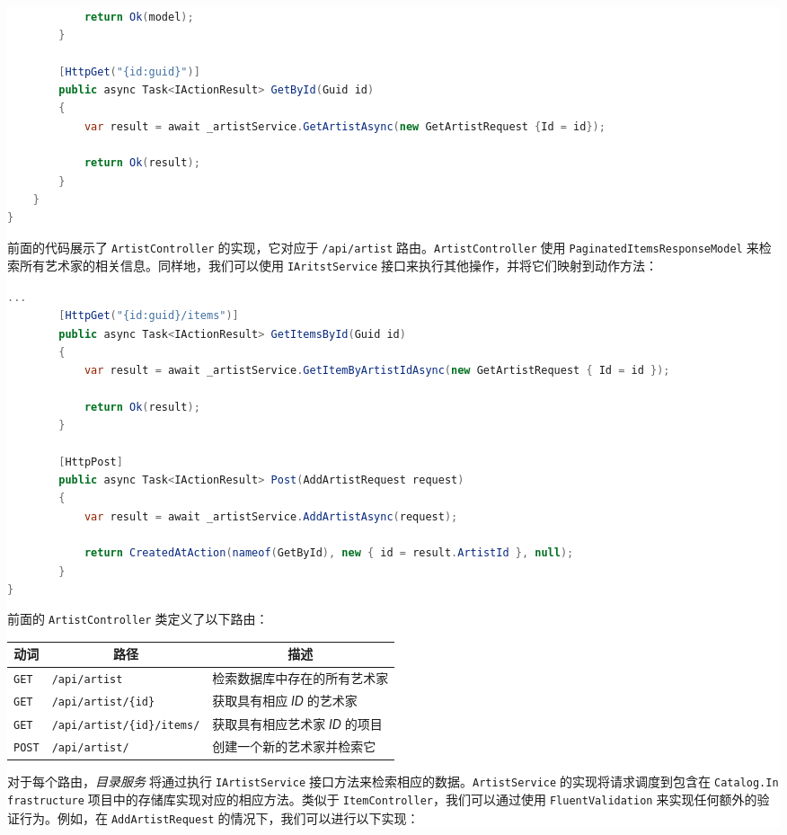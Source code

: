 ```cs
            return Ok(model);
        }

        [HttpGet("{id:guid}")]
        public async Task<IActionResult> GetById(Guid id)
        {
            var result = await _artistService.GetArtistAsync(new GetArtistRequest {Id = id});

            return Ok(result);
        }
    }
}
```

前面的代码展示了 `ArtistController` 的实现，它对应于 `/api/artist` 路由。`ArtistController` 使用 `PaginatedItemsResponseModel` 来检索所有艺术家的相关信息。同样地，我们可以使用 `IAritstService` 接口来执行其他操作，并将它们映射到动作方法：

```cs
...
        [HttpGet("{id:guid}/items")]
        public async Task<IActionResult> GetItemsById(Guid id)
        {
            var result = await _artistService.GetItemByArtistIdAsync(new GetArtistRequest { Id = id });

            return Ok(result);
        }

        [HttpPost]
        public async Task<IActionResult> Post(AddArtistRequest request)
        {
            var result = await _artistService.AddArtistAsync(request);

            return CreatedAtAction(nameof(GetById), new { id = result.ArtistId }, null);
        }
}
```

前面的 `ArtistController` 类定义了以下路由：

| **动词** | **路径** | **描述** |
| --- | --- | --- |
| `GET` | `/api/artist` | 检索数据库中存在的所有艺术家 |
| `GET` | `/api/artist/{id}` | 获取具有相应 *ID* 的艺术家 |
| `GET` | `/api/artist/{id}/items/` | 获取具有相应艺术家 *ID* 的项目 |
| `POST` | `/api/artist/` | 创建一个新的艺术家并检索它 |

对于每个路由，*目录服务* 将通过执行 `IArtistService` 接口方法来检索相应的数据。`ArtistService` 的实现将请求调度到包含在 `Catalog.Infrastructure` 项目中的存储库实现对应的相应方法。类似于 `ItemController`，我们可以通过使用 `FluentValidation` 来实现任何额外的验证行为。例如，在 `AddArtistRequest` 的情况下，我们可以进行以下实现：

